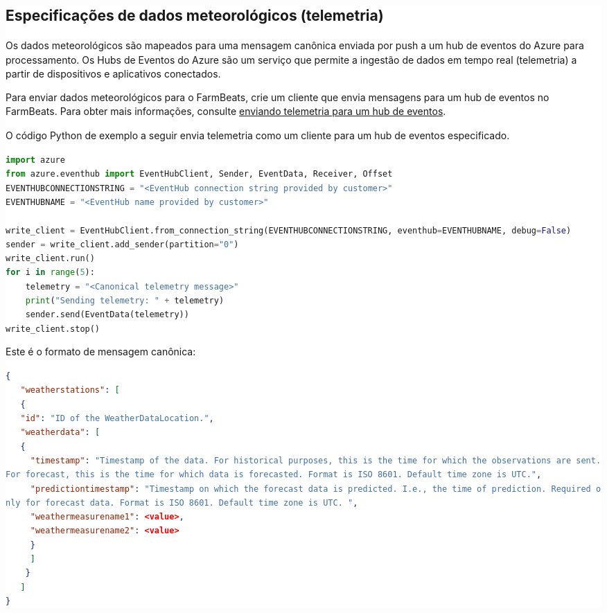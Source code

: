 ## <a name="weather-data-telemetry-specifications"></a>Especificações de dados meteorológicos (telemetria)

Os dados meteorológicos são mapeados para uma mensagem canônica enviada por push a um hub de eventos do Azure para processamento. Os Hubs de Eventos do Azure são um serviço que permite a ingestão de dados em tempo real (telemetria) a partir de dispositivos e aplicativos conectados. 

Para enviar dados meteorológicos para o FarmBeats, crie um cliente que envia mensagens para um hub de eventos no FarmBeats. Para obter mais informações, consulte [enviando telemetria para um hub de eventos](../../event-hubs/event-hubs-dotnet-standard-getstarted-send.md).

O código Python de exemplo a seguir envia telemetria como um cliente para um hub de eventos especificado.

```python
import azure
from azure.eventhub import EventHubClient, Sender, EventData, Receiver, Offset
EVENTHUBCONNECTIONSTRING = "<EventHub connection string provided by customer>"
EVENTHUBNAME = "<EventHub name provided by customer>"

write_client = EventHubClient.from_connection_string(EVENTHUBCONNECTIONSTRING, eventhub=EVENTHUBNAME, debug=False)
sender = write_client.add_sender(partition="0")
write_client.run()
for i in range(5):
    telemetry = "<Canonical telemetry message>"
    print("Sending telemetry: " + telemetry)
    sender.send(EventData(telemetry))
write_client.stop()

```

Este é o formato de mensagem canônica:

```json
{
   "weatherstations": [
   {
   "id": "ID of the WeatherDataLocation.",
   "weatherdata": [
   {
     "timestamp": "Timestamp of the data. For historical purposes, this is the time for which the observations are sent. For forecast, this is the time for which data is forecasted. Format is ISO 8601. Default time zone is UTC.",
     "predictiontimestamp": "Timestamp on which the forecast data is predicted. I.e., the time of prediction. Required only for forecast data. Format is ISO 8601. Default time zone is UTC. ",
     "weathermeasurename1": <value>,
     "weathermeasurename2": <value>
     }
     ]
    }
   ]
}
```
